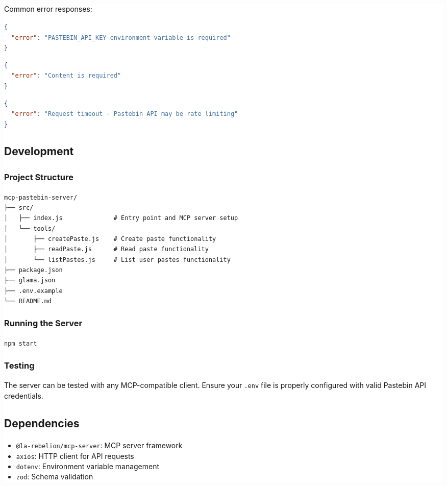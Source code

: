 Common error responses:
```json
{
  "error": "PASTEBIN_API_KEY environment variable is required"
}
```

```json
{
  "error": "Content is required"
}
```

```json
{
  "error": "Request timeout - Pastebin API may be rate limiting"
}
```

## Development

### Project Structure

```
mcp-pastebin-server/
├── src/
│   ├── index.js              # Entry point and MCP server setup
│   └── tools/
│       ├── createPaste.js    # Create paste functionality
│       ├── readPaste.js      # Read paste functionality
│       └── listPastes.js     # List user pastes functionality
├── package.json
├── glama.json
├── .env.example
└── README.md
```

### Running the Server

```bash
npm start
```

### Testing

The server can be tested with any MCP-compatible client. Ensure your `.env` file is properly configured with valid Pastebin API credentials.

## Dependencies

- `@la-rebelion/mcp-server`: MCP server framework
- `axios`: HTTP client for API requests
- `dotenv`: Environment variable management
- `zod`: Schema validation
